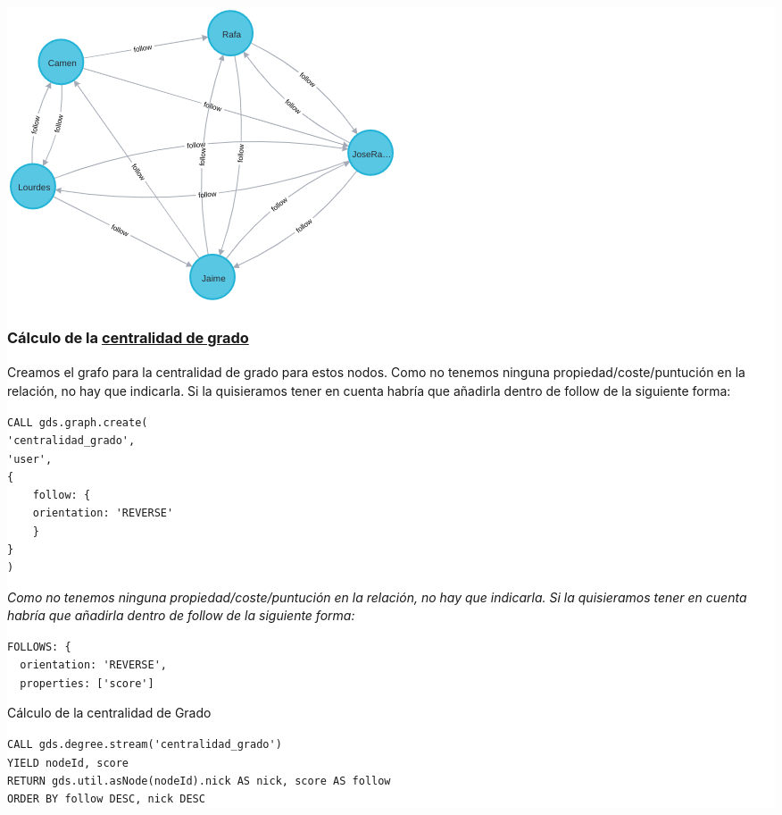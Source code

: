 ![Creación del grafo de una pequeña red social](imagenes/Ejercicio3_Creacion_grafo.png)

### Cálculo de la [centralidad de grado](https://neo4j.com/docs/graph-data-science/current/algorithms/degree-centrality/)

Creamos el grafo para la centralidad de grado para estos nodos. Como no tenemos ninguna propiedad/coste/puntución en la relación, no hay que indicarla. Si la quisieramos tener en cuenta habría que añadirla dentro de follow de la siguiente forma: 

    CALL gds.graph.create(
    'centralidad_grado',
    'user',
    {
        follow: {
        orientation: 'REVERSE'
        }
    }
    )

_Como no tenemos ninguna propiedad/coste/puntución en la relación, no hay que indicarla. Si la quisieramos tener en cuenta habría que añadirla dentro de follow de la siguiente forma:_

    FOLLOWS: {
      orientation: 'REVERSE',
      properties: ['score']

Cálculo de la centralidad de Grado

    CALL gds.degree.stream('centralidad_grado')
    YIELD nodeId, score
    RETURN gds.util.asNode(nodeId).nick AS nick, score AS follow
    ORDER BY follow DESC, nick DESC
